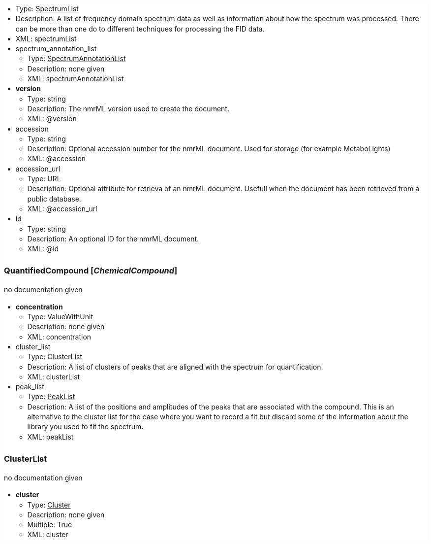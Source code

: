   - Type: [SpectrumList](#SpectrumList)
  - Description: A list of frequency domain spectrum data as well as information about how the spectrum was processed. There can be more than one do to different techniques for processing the FID data.
  - XML: spectrumList
- spectrum_annotation_list
  - Type: [SpectrumAnnotationList](#SpectrumAnnotationList)
  - Description: none given
  - XML: spectrumAnnotationList
- __version__
  - Type: string
  - Description: The nmrML version used to create the document.
  - XML: @version
- accession
  - Type: string
  - Description: Optional accession number for the nmrML document. Used for storage (for example MetaboLights) 
  - XML: @accession
- accession_url
  - Type: URL
  - Description: Optional attribute for retrieva of an nmrML document. Usefull when the document has been retrieved from a public database.
  - XML: @accession_url
- id
  - Type: string
  - Description: An optional ID for the nmrML document.
  - XML: @id


### QuantifiedCompound [_ChemicalCompound_]

no documentation given

- __concentration__
  - Type: [ValueWithUnit](#ValueWithUnit)
  - Description: none given
  - XML: concentration
- cluster_list
  - Type: [ClusterList](#ClusterList)
  - Description: A list of clusters of peaks that are aligned with the spectrum for quantification.
  - XML: clusterList
- peak_list
  - Type: [PeakList](#PeakList)
  - Description: A list of the positions and amplitudes of the peaks that are associated with the compound. This is an alternative to the cluster list for the case where you want to record a fit but discard some of the information about the library you used to fit the spectrum.
  - XML: peakList


### ClusterList

no documentation given

- __cluster__
  - Type: [Cluster](#Cluster)
  - Description: none given
  - Multiple: True
  - XML: cluster
